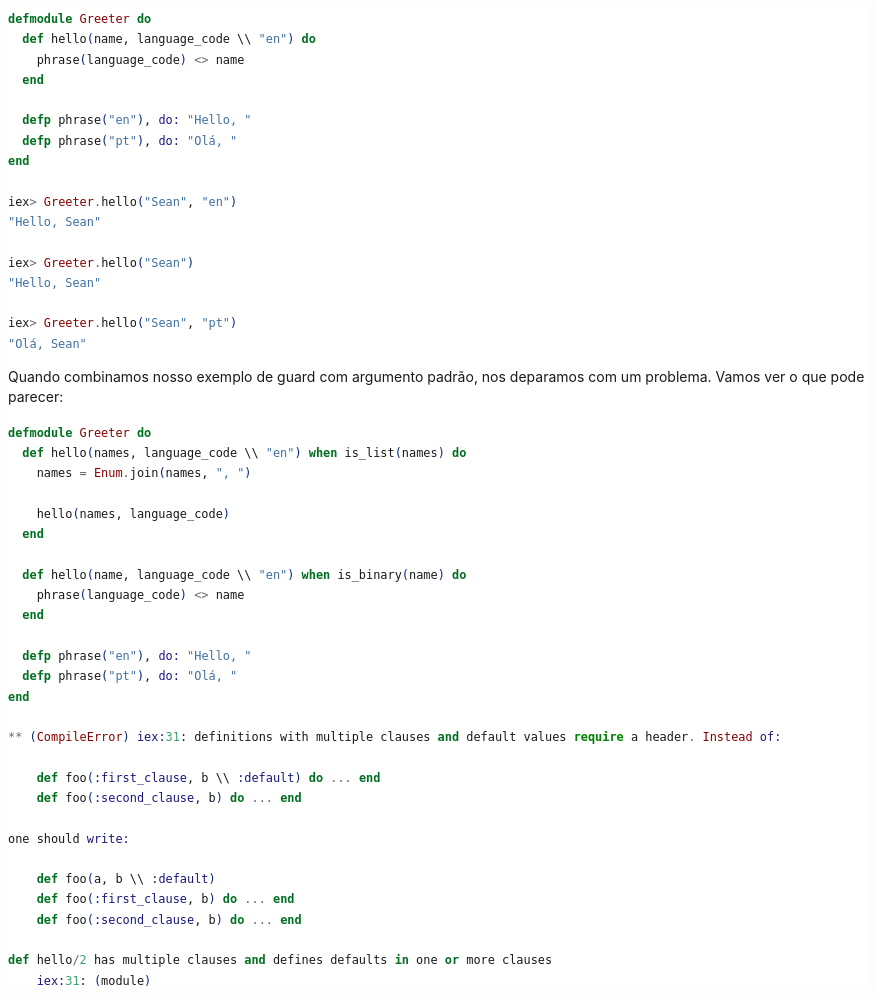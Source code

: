 ```elixir
defmodule Greeter do
  def hello(name, language_code \\ "en") do
    phrase(language_code) <> name
  end

  defp phrase("en"), do: "Hello, "
  defp phrase("pt"), do: "Olá, "
end

iex> Greeter.hello("Sean", "en")
"Hello, Sean"

iex> Greeter.hello("Sean")
"Hello, Sean"

iex> Greeter.hello("Sean", "pt")
"Olá, Sean"
```

Quando combinamos nosso exemplo de guard com argumento padrão, nos deparamos com um problema. Vamos ver o que pode parecer:

```elixir
defmodule Greeter do
  def hello(names, language_code \\ "en") when is_list(names) do
    names = Enum.join(names, ", ")
    
    hello(names, language_code)
  end

  def hello(name, language_code \\ "en") when is_binary(name) do
    phrase(language_code) <> name
  end

  defp phrase("en"), do: "Hello, "
  defp phrase("pt"), do: "Olá, "
end

** (CompileError) iex:31: definitions with multiple clauses and default values require a header. Instead of:

    def foo(:first_clause, b \\ :default) do ... end
    def foo(:second_clause, b) do ... end

one should write:

    def foo(a, b \\ :default)
    def foo(:first_clause, b) do ... end
    def foo(:second_clause, b) do ... end

def hello/2 has multiple clauses and defines defaults in one or more clauses
    iex:31: (module)
```
